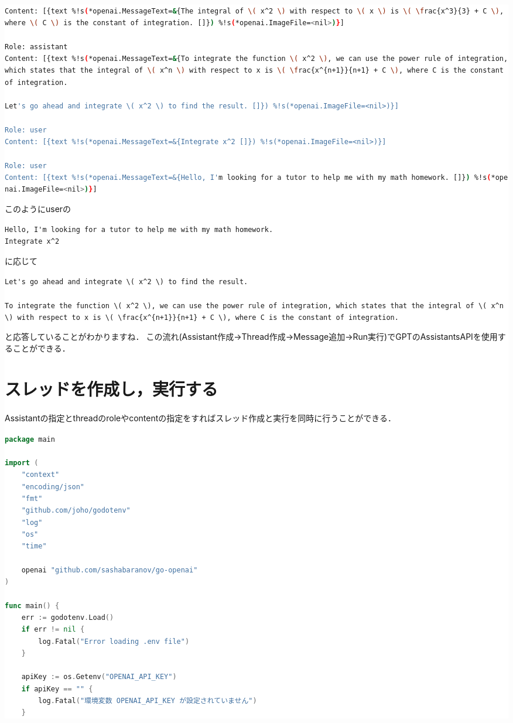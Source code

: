 ```bash
Content: [{text %!s(*openai.MessageText=&{The integral of \( x^2 \) with respect to \( x \) is \( \frac{x^3}{3} + C \), where \( C \) is the constant of integration. []}) %!s(*openai.ImageFile=<nil>)}]

Role: assistant
Content: [{text %!s(*openai.MessageText=&{To integrate the function \( x^2 \), we can use the power rule of integration, which states that the integral of \( x^n \) with respect to x is \( \frac{x^{n+1}}{n+1} + C \), where C is the constant of integration.

Let's go ahead and integrate \( x^2 \) to find the result. []}) %!s(*openai.ImageFile=<nil>)}]

Role: user
Content: [{text %!s(*openai.MessageText=&{Integrate x^2 []}) %!s(*openai.ImageFile=<nil>)}]

Role: user
Content: [{text %!s(*openai.MessageText=&{Hello, I'm looking for a tutor to help me with my math homework. []}) %!s(*openai.ImageFile=<nil>)}]

```

このようにuserの
```
Hello, I'm looking for a tutor to help me with my math homework. 
Integrate x^2 
```
に応じて
```
Let's go ahead and integrate \( x^2 \) to find the result.

To integrate the function \( x^2 \), we can use the power rule of integration, which states that the integral of \( x^n \) with respect to x is \( \frac{x^{n+1}}{n+1} + C \), where C is the constant of integration.
```
と応答していることがわかりますね．
この流れ(Assistant作成→Thread作成→Message追加→Run実行)でGPTのAssistantsAPIを使用することができる．

# スレッドを作成し，実行する
Assistantの指定とthreadのroleやcontentの指定をすればスレッド作成と実行を同時に行うことができる．
```createThread_createRun.go
package main

import (
	"context"
	"encoding/json"
	"fmt"
	"github.com/joho/godotenv"
	"log"
	"os"
	"time"

	openai "github.com/sashabaranov/go-openai"
)

func main() {
	err := godotenv.Load()
	if err != nil {
		log.Fatal("Error loading .env file")
	}

	apiKey := os.Getenv("OPENAI_API_KEY")
	if apiKey == "" {
		log.Fatal("環境変数 OPENAI_API_KEY が設定されていません")
	}
```